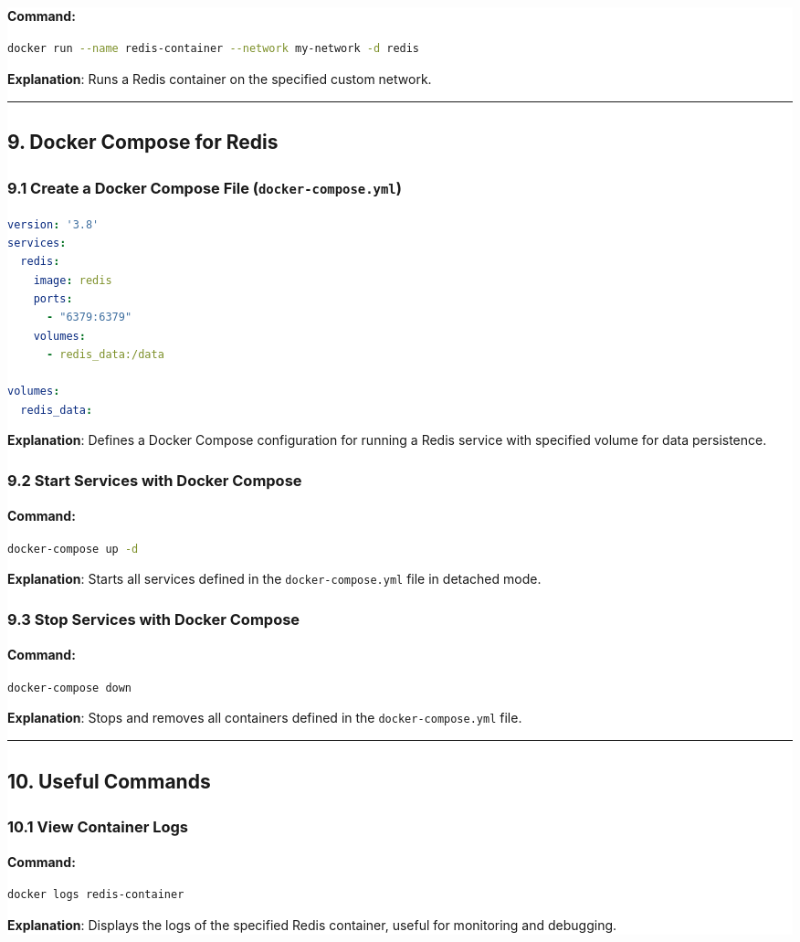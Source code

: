 **Command:**
```bash
docker run --name redis-container --network my-network -d redis
```
**Explanation**: Runs a Redis container on the specified custom network.

---

## **9. Docker Compose for Redis**

### 9.1 Create a Docker Compose File (`docker-compose.yml`)

```yaml
version: '3.8'
services:
  redis:
    image: redis
    ports:
      - "6379:6379"
    volumes:
      - redis_data:/data

volumes:
  redis_data:
```
**Explanation**: Defines a Docker Compose configuration for running a Redis service with specified volume for data persistence.

### 9.2 Start Services with Docker Compose

**Command:**
```bash
docker-compose up -d
```
**Explanation**: Starts all services defined in the `docker-compose.yml` file in detached mode.

### 9.3 Stop Services with Docker Compose

**Command:**
```bash
docker-compose down
```
**Explanation**: Stops and removes all containers defined in the `docker-compose.yml` file.

---

## **10. Useful Commands**

### 10.1 View Container Logs

**Command:**
```bash
docker logs redis-container
```
**Explanation**: Displays the logs of the specified Redis container, useful for monitoring and debugging.
